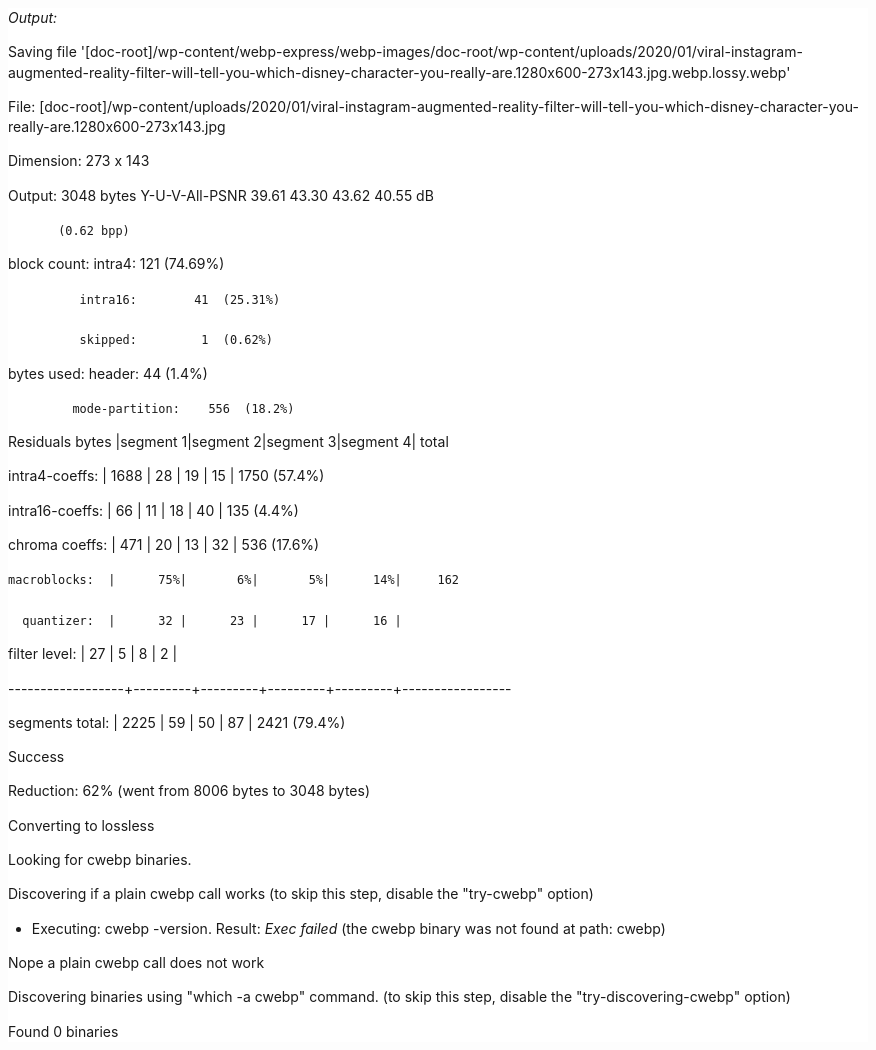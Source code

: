 
*Output:* 

Saving file '[doc-root]/wp-content/webp-express/webp-images/doc-root/wp-content/uploads/2020/01/viral-instagram-augmented-reality-filter-will-tell-you-which-disney-character-you-really-are.1280x600-273x143.jpg.webp.lossy.webp'

File:      [doc-root]/wp-content/uploads/2020/01/viral-instagram-augmented-reality-filter-will-tell-you-which-disney-character-you-really-are.1280x600-273x143.jpg

Dimension: 273 x 143

Output:    3048 bytes Y-U-V-All-PSNR 39.61 43.30 43.62   40.55 dB

           (0.62 bpp)

block count:  intra4:        121  (74.69%)

              intra16:        41  (25.31%)

              skipped:         1  (0.62%)

bytes used:  header:             44  (1.4%)

             mode-partition:    556  (18.2%)

 Residuals bytes  |segment 1|segment 2|segment 3|segment 4|  total

  intra4-coeffs:  |    1688 |      28 |      19 |      15 |    1750  (57.4%)

 intra16-coeffs:  |      66 |      11 |      18 |      40 |     135  (4.4%)

  chroma coeffs:  |     471 |      20 |      13 |      32 |     536  (17.6%)

    macroblocks:  |      75%|       6%|       5%|      14%|     162

      quantizer:  |      32 |      23 |      17 |      16 |

   filter level:  |      27 |       5 |       8 |       2 |

------------------+---------+---------+---------+---------+-----------------

 segments total:  |    2225 |      59 |      50 |      87 |    2421  (79.4%)


Success

Reduction: 62% (went from 8006 bytes to 3048 bytes)


Converting to lossless

Looking for cwebp binaries.

Discovering if a plain cwebp call works (to skip this step, disable the "try-cwebp" option)

- Executing: cwebp -version. Result: *Exec failed* (the cwebp binary was not found at path: cwebp)

Nope a plain cwebp call does not work

Discovering binaries using "which -a cwebp" command. (to skip this step, disable the "try-discovering-cwebp" option)

Found 0 binaries
